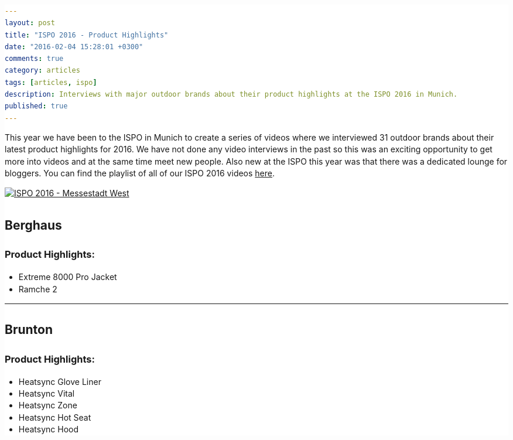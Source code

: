 ```yaml
---
layout: post
title: "ISPO 2016 - Product Highlights"
date: "2016-02-04 15:28:01 +0300"
comments: true
category: articles
tags: [articles, ispo]
description: Interviews with major outdoor brands about their product highlights at the ISPO 2016 in Munich.
published: true
---
```

This year we have been to the ISPO in Munich to create a series of videos where we interviewed 31 outdoor brands about their latest product highlights for 2016. We have not done any video interviews in the past so this was an exciting opportunity to get more into videos and at the same time meet new people. Also new at the ISPO this year was that there was a dedicated lounge for bloggers. You can find the playlist of all of our ISPO 2016 videos [here](https://www.youtube.com/playlist?list=PLu8G6TXvOWDkw-FBxhm1HP3dEIBm_IkpM).

<a data-flickr-embed="true"  href="https://www.flickr.com/photos/90204224@N07/27090995080/in/dateposted-public/" title="ISPO 2016 - Messestadt West"><img src="https://c1.staticflickr.com/8/7461/27090995080_b025fa7d80_b.jpg" width="1000" height="1000" alt="ISPO 2016 - Messestadt West"></a><script async src="//embedr.flickr.com/assets/client-code.js" charset="utf-8"></script>

<div class="embed-responsive embed-responsive-16by9">
  <iframe class="embed-responsive-item" src="https://www.youtube.com/embed/9mAEzVNPYEs?list=PLu8G6TXvOWDkw-FBxhm1HP3dEIBm_IkpM"></iframe>
</div>



## Berghaus
<div class="embed-responsive embed-responsive-16by9">
  <iframe class="embed-responsive-item" src="https://www.youtube.com/embed/3FENF01oMq4?list=PLu8G6TXvOWDkw-FBxhm1HP3dEIBm_IkpM"></iframe>
</div>

### Product Highlights:
* Extreme 8000 Pro Jacket
* Ramche 2

---

## Brunton
<div class="embed-responsive embed-responsive-16by9">
  <iframe class="embed-responsive-item" src="https://www.youtube.com/embed/2NewGBQQB6U?list=PLu8G6TXvOWDkw-FBxhm1HP3dEIBm_IkpM"></iframe>
</div>

### Product Highlights:
* Heatsync Glove Liner
* Heatsync Vital
* Heatsync Zone
* Heatsync Hot Seat
* Heatsync Hood
